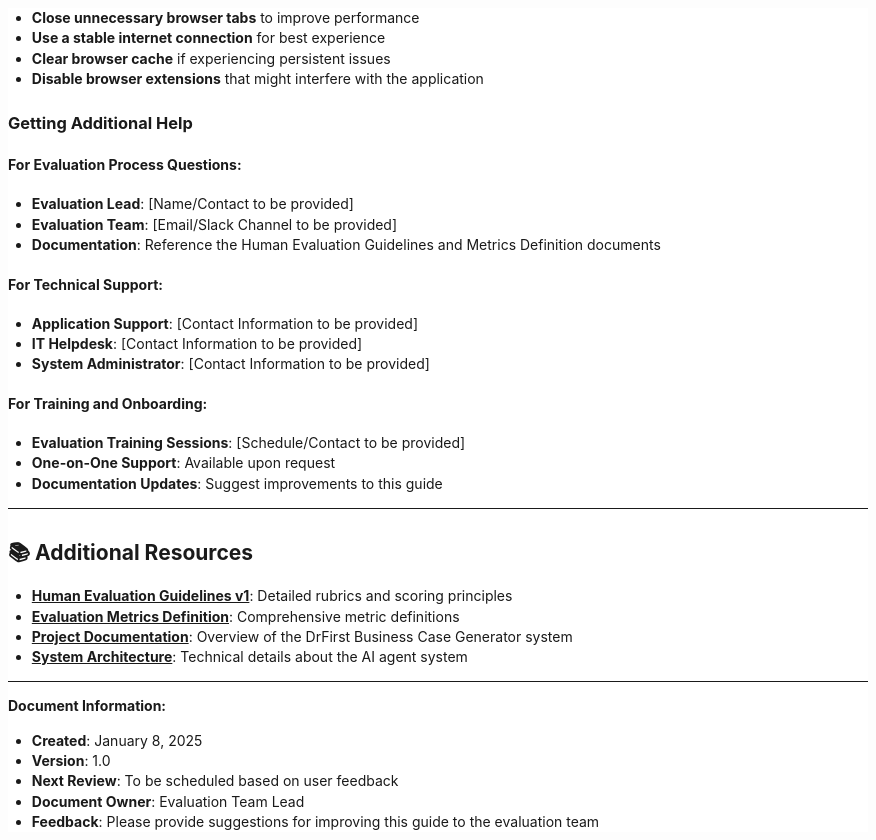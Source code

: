 - **Close unnecessary browser tabs** to improve performance
- **Use a stable internet connection** for best experience
- **Clear browser cache** if experiencing persistent issues
- **Disable browser extensions** that might interfere with the application

### Getting Additional Help

#### For Evaluation Process Questions:
- **Evaluation Lead**: [Name/Contact to be provided]
- **Evaluation Team**: [Email/Slack Channel to be provided]
- **Documentation**: Reference the Human Evaluation Guidelines and Metrics Definition documents

#### For Technical Support:
- **Application Support**: [Contact Information to be provided]
- **IT Helpdesk**: [Contact Information to be provided]
- **System Administrator**: [Contact Information to be provided]

#### For Training and Onboarding:
- **Evaluation Training Sessions**: [Schedule/Contact to be provided]
- **One-on-One Support**: Available upon request
- **Documentation Updates**: Suggest improvements to this guide

---

## 📚 Additional Resources

- **[Human Evaluation Guidelines v1](../../backend/evaluations/human_evaluation_guidelines_v1.md)**: Detailed rubrics and scoring principles
- **[Evaluation Metrics Definition](../../backend/evaluations/evaluation_metrics_definition.md)**: Comprehensive metric definitions
- **[Project Documentation](../../README.md)**: Overview of the DrFirst Business Case Generator system
- **[System Architecture](../../docs/)**: Technical details about the AI agent system

---

**Document Information:**
- **Created**: January 8, 2025
- **Version**: 1.0
- **Next Review**: To be scheduled based on user feedback
- **Document Owner**: Evaluation Team Lead
- **Feedback**: Please provide suggestions for improving this guide to the evaluation team 